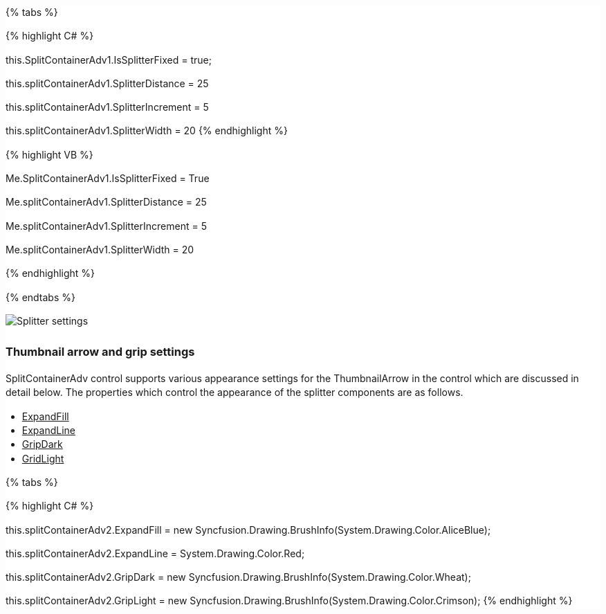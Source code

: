 {% tabs %}

{% highlight C# %}



this.SplitContainerAdv1.IsSplitterFixed = true;

this.splitContainerAdv1.SplitterDistance = 25

this.splitContainerAdv1.SplitterIncrement = 5

this.splitContainerAdv1.SplitterWidth = 20
{% endhighlight %}


{% highlight VB %}





Me.SplitContainerAdv1.IsSplitterFixed = True

Me.splitContainerAdv1.SplitterDistance = 25

Me.splitContainerAdv1.SplitterIncrement = 5

Me.splitContainerAdv1.SplitterWidth = 20

{% endhighlight %}

{% endtabs %}

 ![Splitter settings](SplitContainerAdv-Images/Overview_img397.jpeg) 
 
 
### Thumbnail arrow and grip settings

SplitContainerAdv control supports various appearance settings for the ThumbnailArrow in the control which are discussed in detail below. The properties which control the appearance of the splitter components are as follows.

* [ExpandFill](https://help.syncfusion.com/cr/windowsforms/Syncfusion.Windows.Forms.Tools.SplitContainerAdv.html#Syncfusion_Windows_Forms_Tools_SplitContainerAdv_ExpandFill)
* [ExpandLine](https://help.syncfusion.com/cr/windowsforms/Syncfusion.Windows.Forms.Tools.SplitContainerAdv.html#Syncfusion_Windows_Forms_Tools_SplitContainerAdv_ExpandLine)
* [GripDark](https://help.syncfusion.com/cr/windowsforms/Syncfusion.Windows.Forms.Tools.SplitContainerAdv.html#Syncfusion_Windows_Forms_Tools_SplitContainerAdv_GripDark)
* [GridLight](https://help.syncfusion.com/cr/windowsforms/Syncfusion.Windows.Forms.Tools.SplitContainerAdv.html#Syncfusion_Windows_Forms_Tools_SplitContainerAdv_GripLight)

{% tabs %}

{% highlight C# %}



this.splitContainerAdv2.ExpandFill = new Syncfusion.Drawing.BrushInfo(System.Drawing.Color.AliceBlue);

this.splitContainerAdv2.ExpandLine = System.Drawing.Color.Red;

this.splitContainerAdv2.GripDark = new Syncfusion.Drawing.BrushInfo(System.Drawing.Color.Wheat);

this.splitContainerAdv2.GripLight = new Syncfusion.Drawing.BrushInfo(System.Drawing.Color.Crimson);
{% endhighlight %}
